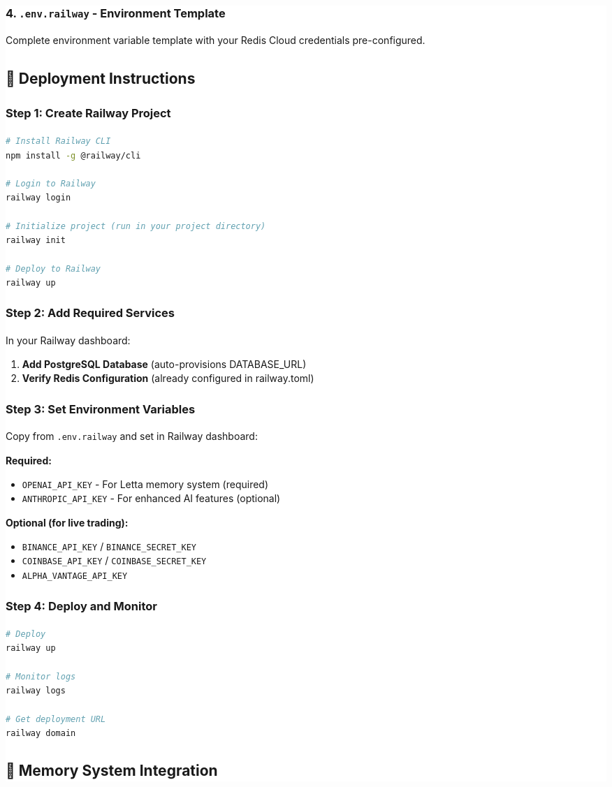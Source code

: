 ### **4. `.env.railway` - Environment Template**
Complete environment variable template with your Redis Cloud credentials pre-configured.

## 🚀 **Deployment Instructions**

### **Step 1: Create Railway Project**
```bash
# Install Railway CLI
npm install -g @railway/cli

# Login to Railway
railway login

# Initialize project (run in your project directory)
railway init

# Deploy to Railway
railway up
```

### **Step 2: Add Required Services**
In your Railway dashboard:
1. **Add PostgreSQL Database** (auto-provisions DATABASE_URL)
2. **Verify Redis Configuration** (already configured in railway.toml)

### **Step 3: Set Environment Variables**
Copy from `.env.railway` and set in Railway dashboard:

**Required:**
- `OPENAI_API_KEY` - For Letta memory system (required)
- `ANTHROPIC_API_KEY` - For enhanced AI features (optional)

**Optional (for live trading):**
- `BINANCE_API_KEY` / `BINANCE_SECRET_KEY`
- `COINBASE_API_KEY` / `COINBASE_SECRET_KEY`
- `ALPHA_VANTAGE_API_KEY`

### **Step 4: Deploy and Monitor**
```bash
# Deploy
railway up

# Monitor logs
railway logs

# Get deployment URL
railway domain
```

## 🧠 **Memory System Integration**
